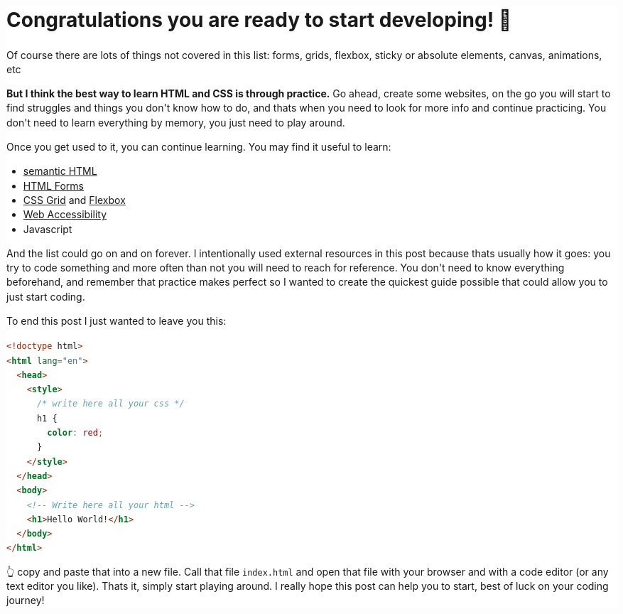 
# Congratulations you are ready to start developing! 🎉

Of course there are lots of things not covered in this list: forms, grids, flexbox, sticky or absolute elements, canvas, animations, etc

**But I think the best way to learn HTML and CSS is through practice.** Go ahead, create some websites, on the go you will start to find struggles and things you don't know how to do, and thats when you need to look for more info and continue practicing. You don't need to learn everything by memory, you just need to play around.

Once you get used to it, you can continue learning. You may find it useful to learn:

- [semantic HTML](https://developer.mozilla.org/en-US/docs/Glossary/Semantics)
- [HTML Forms](https://developer.mozilla.org/en-US/docs/Learn/Forms/How_to_structure_a_web_form)
- [CSS Grid](https://css-tricks.com/snippets/css/complete-guide-grid/) and [Flexbox](https://css-tricks.com/snippets/css/a-guide-to-flexbox/)
- [Web Accessibility](https://developer.mozilla.org/en-US/docs/Web/Accessibility)
- Javascript

And the list could go on and on forever. I intentionally used external resources in this post because thats usually how it goes: you try to code something and more often than not you will need to reach for reference. You don't need to know everything beforehand, and remember that practice makes perfect so I wanted to create the quickest guide possible that could allow you to just start coding.

To end this post I just wanted to leave you this:

```html
<!doctype html>
<html lang="en">
  <head>
    <style>
      /* write here all your css */
      h1 {
        color: red;
      }
    </style>
  </head>
  <body>
    <!-- Write here all your html -->
    <h1>Hello World!</h1>
  </body>
</html>
```

👆 copy and paste that into a new file. Call that file `index.html` and open that file with your browser and with a code editor (or any text editor you like). Thats it, simply start playing around. I really hope this post can help you to start, best of luck on your coding journey!
